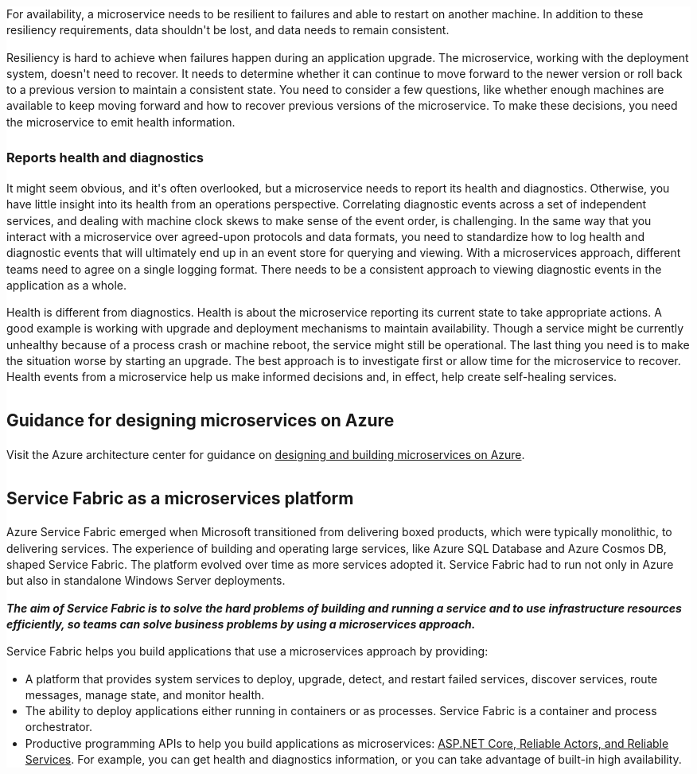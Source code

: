 For availability, a microservice needs to be resilient to failures and able to restart on another machine. In addition to these resiliency requirements, data shouldn't be lost, and data needs to remain consistent.

Resiliency is hard to achieve when failures happen during an application upgrade. The microservice, working with the deployment system, doesn't need to recover. It needs to determine whether it can continue to move forward to the newer version or roll back to a previous version to maintain a consistent state. You need to consider a few questions, like whether enough machines are available to keep moving forward and how to recover previous versions of the microservice. To make these decisions, you need the microservice to emit health information.

### Reports health and diagnostics

It might seem obvious, and it's often overlooked, but a microservice needs to report its health and diagnostics. Otherwise, you have little insight into its health from an operations perspective. Correlating diagnostic events across a set of independent services, and dealing with machine clock skews to make sense of the event order, is challenging. In the same way that you interact with a microservice over agreed-upon protocols and data formats, you need to standardize how to log health and diagnostic events that will ultimately end up in an event store for querying and viewing. With a microservices approach, different teams need to agree on a single logging format. There needs to be a consistent approach to viewing diagnostic events in the application as a whole.

Health is different from diagnostics. Health is about the microservice reporting its current state to take appropriate actions. A good example is working with upgrade and deployment mechanisms to maintain availability. Though a service might be currently unhealthy because of a process crash or machine reboot, the service might still be operational. The last thing you need is to make the situation worse by starting an upgrade. The best approach is to investigate first or allow time for the microservice to recover. Health events from a microservice help us make informed decisions and, in effect, help create self-healing services.

## Guidance for designing microservices on Azure

Visit the Azure architecture center for guidance on [designing and building microservices on Azure](https://docs.microsoft.com/azure/architecture/microservices/).

## Service Fabric as a microservices platform

Azure Service Fabric emerged when Microsoft transitioned from delivering boxed products, which were typically monolithic, to delivering services. The experience of building and operating large services, like Azure SQL Database and Azure Cosmos DB, shaped Service Fabric. The platform evolved over time as more services adopted it. Service Fabric had to run not only in Azure but also in standalone Windows Server deployments.

***The aim of Service Fabric is to solve the hard problems of building and running a service and to use infrastructure resources efficiently, so teams can solve business problems by using a microservices approach.***

Service Fabric helps you build applications that use a microservices approach by providing:

* A platform that provides system services to deploy, upgrade, detect, and restart failed services, discover services, route messages, manage state, and monitor health.
* The ability to deploy applications either running in containers or as processes. Service Fabric is a container and process orchestrator.
* Productive programming APIs to help you build applications as microservices: [ASP.NET Core, Reliable Actors, and Reliable Services](service-fabric-choose-framework.md). For example, you can get health and diagnostics information, or you can take advantage of built-in high availability.
